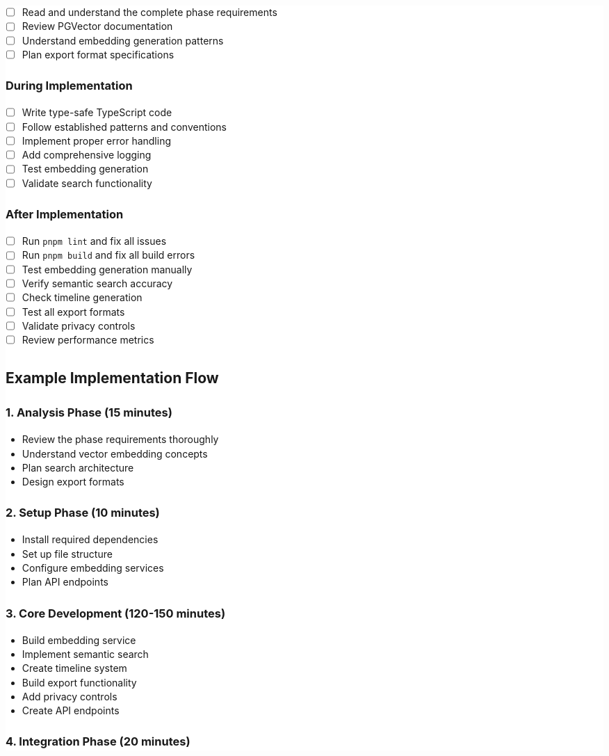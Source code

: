 - [ ] Read and understand the complete phase requirements
- [ ] Review PGVector documentation
- [ ] Understand embedding generation patterns
- [ ] Plan export format specifications

### During Implementation

- [ ] Write type-safe TypeScript code
- [ ] Follow established patterns and conventions
- [ ] Implement proper error handling
- [ ] Add comprehensive logging
- [ ] Test embedding generation
- [ ] Validate search functionality

### After Implementation

- [ ] Run `pnpm lint` and fix all issues
- [ ] Run `pnpm build` and fix all build errors
- [ ] Test embedding generation manually
- [ ] Verify semantic search accuracy
- [ ] Check timeline generation
- [ ] Test all export formats
- [ ] Validate privacy controls
- [ ] Review performance metrics

## Example Implementation Flow

### 1. Analysis Phase (15 minutes)

- Review the phase requirements thoroughly
- Understand vector embedding concepts
- Plan search architecture
- Design export formats

### 2. Setup Phase (10 minutes)

- Install required dependencies
- Set up file structure
- Configure embedding services
- Plan API endpoints

### 3. Core Development (120-150 minutes)

- Build embedding service
- Implement semantic search
- Create timeline system
- Build export functionality
- Add privacy controls
- Create API endpoints

### 4. Integration Phase (20 minutes)
